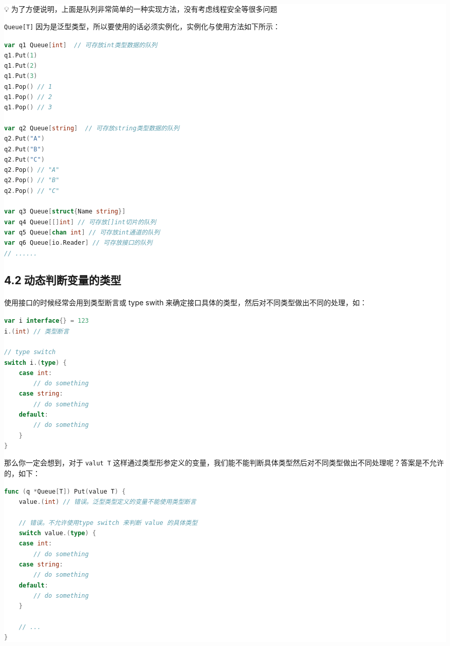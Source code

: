 💡 为了方便说明，上面是队列非常简单的一种实现方法，没有考虑线程安全等很多问题

`Queue[T]` 因为是泛型类型，所以要使用的话必须实例化，实例化与使用方法如下所示：

```go
var q1 Queue[int]  // 可存放int类型数据的队列
q1.Put(1)
q1.Put(2)
q1.Put(3)
q1.Pop() // 1
q1.Pop() // 2
q1.Pop() // 3

var q2 Queue[string]  // 可存放string类型数据的队列
q2.Put("A")
q2.Put("B")
q2.Put("C")
q2.Pop() // "A"
q2.Pop() // "B"
q2.Pop() // "C"

var q3 Queue[struct{Name string}] 
var q4 Queue[[]int] // 可存放[]int切片的队列
var q5 Queue[chan int] // 可存放int通道的队列
var q6 Queue[io.Reader] // 可存放接口的队列
// ......
```

## 4.2 动态判断变量的类型

使用接口的时候经常会用到类型断言或 type swith 来确定接口具体的类型，然后对不同类型做出不同的处理，如：

```go
var i interface{} = 123
i.(int) // 类型断言

// type switch
switch i.(type) {
    case int:
        // do something
    case string:
        // do something
    default:
        // do something
    }
}
```

那么你一定会想到，对于 `valut T` 这样通过类型形参定义的变量，我们能不能判断具体类型然后对不同类型做出不同处理呢？答案是不允许的，如下：

```go
func (q *Queue[T]) Put(value T) {
    value.(int) // 错误。泛型类型定义的变量不能使用类型断言

    // 错误。不允许使用type switch 来判断 value 的具体类型
    switch value.(type) {
    case int:
        // do something
    case string:
        // do something
    default:
        // do something
    }
    
    // ...
}
```